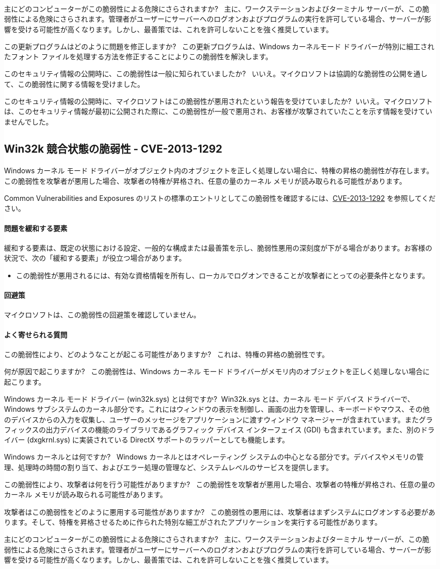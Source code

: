 主にどのコンピューターがこの脆弱性による危険にさらされますか?  
主に、ワークステーションおよびターミナル サーバーが、この脆弱性による危険にさらされます。管理者がユーザーにサーバーへのログオンおよびプログラムの実行を許可している場合、サーバーが影響を受ける可能性が高くなります。しかし、最善策では、これを許可しないことを強く推奨しています。

この更新プログラムはどのように問題を修正しますか?  
この更新プログラムは、Windows カーネルモード ドライバーが特別に細工されたフォント ファイルを処理する方法を修正することによりこの脆弱性を解決します。

このセキュリティ情報の公開時に、この脆弱性は一般に知られていましたか?  
いいえ。マイクロソフトは協調的な脆弱性の公開を通して、この脆弱性に関する情報を受けました。

このセキュリティ情報の公開時に、マイクロソフトはこの脆弱性が悪用されたという報告を受けていましたか? 
いいえ。マイクロソフトは、このセキュリティ情報が最初に公開された際に、この脆弱性が一般で悪用され、お客様が攻撃されていたことを示す情報を受けていませんでした。

Win32k 競合状態の脆弱性 - CVE-2013-1292
---------------------------------------

<span></span>
Windows カーネル モード ドライバーがオブジェクト内のオブジェクトを正しく処理しない場合に、特権の昇格の脆弱性が存在します。この脆弱性を攻撃者が悪用した場合、攻撃者の特権が昇格され、任意の量のカーネル メモリが読み取られる可能性があります。

Common Vulnerabilities and Exposures のリストの標準のエントリとしてこの脆弱性を確認するには、[CVE-2013-1292](http://www.cve.mitre.org/cgi-bin/cvename.cgi?name=cve-2013-1292) を参照してください。

#### 問題を緩和する要素

緩和する要素は、既定の状態における設定、一般的な構成または最善策を示し、脆弱性悪用の深刻度が下がる場合があります。お客様の状況で、次の「緩和する要素」が役立つ場合があります。

-   この脆弱性が悪用されるには、有効な資格情報を所有し、ローカルでログオンできることが攻撃者にとっての必要条件となります。

#### 回避策

マイクロソフトは、この脆弱性の回避策を確認していません。

#### よく寄せられる質問

この脆弱性により、どのようなことが起こる可能性がありますか?  
これは、特権の昇格の脆弱性です。

何が原因で起こりますか?  
この脆弱性は、Windows カーネル モード ドライバーがメモリ内のオブジェクトを正しく処理しない場合に起こります。

Windows カーネル モード ドライバー (win32k.sys) とは何ですか? 
Win32k.sys とは、カーネル モード デバイス ドライバーで、Windows サブシステムのカーネル部分です。これにはウィンドウの表示を制御し、画面の出力を管理し、キーボードやマウス、その他のデバイスからの入力を収集し、ユーザーのメッセージをアプリケーションに渡すウィンドウ マネージャーが含まれています。またグラフィックスの出力デバイスの機能のライブラリであるグラフィック デバイス インターフェイス (GDI) も含まれています。また、別のドライバー (dxgkrnl.sys) に実装されている DirectX サポートのラッパーとしても機能します。

Windows カーネルとは何ですか?  
Windows カーネルとはオペレーティング システムの中心となる部分です。デバイスやメモリの管理、処理時の時間の割り当て、およびエラー処理の管理など、システムレベルのサービスを提供します。

この脆弱性により、攻撃者は何を行う可能性がありますか?  
この脆弱性を攻撃者が悪用した場合、攻撃者の特権が昇格され、任意の量のカーネル メモリが読み取られる可能性があります。

攻撃者はこの脆弱性をどのように悪用する可能性がありますか?  
この脆弱性の悪用には、攻撃者はまずシステムにログオンする必要があります。そして、特権を昇格させるために作られた特別な細工がされたアプリケーションを実行する可能性があります。

主にどのコンピューターがこの脆弱性による危険にさらされますか?  
主に、ワークステーションおよびターミナル サーバーが、この脆弱性による危険にさらされます。管理者がユーザーにサーバーへのログオンおよびプログラムの実行を許可している場合、サーバーが影響を受ける可能性が高くなります。しかし、最善策では、これを許可しないことを強く推奨しています。
